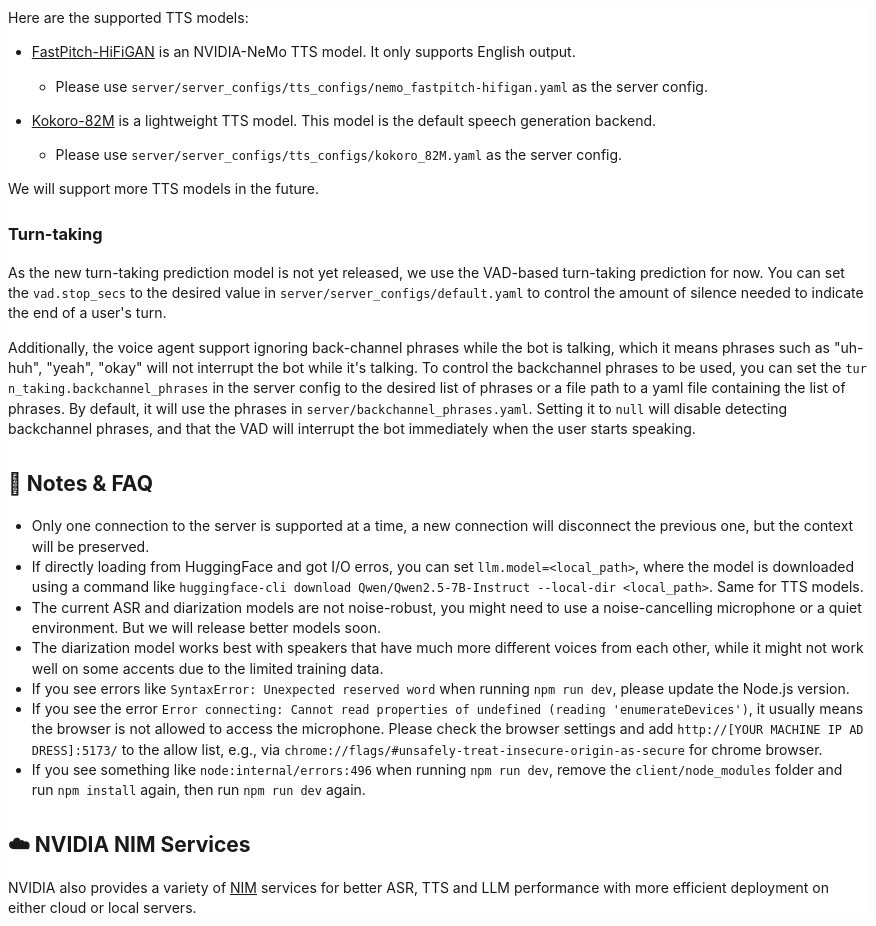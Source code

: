 Here are the supported TTS models:
- [FastPitch-HiFiGAN](https://huggingface.co/nvidia/tts_en_fastpitch) is an NVIDIA-NeMo TTS model. It only supports English output. 
    - Please use `server/server_configs/tts_configs/nemo_fastpitch-hifigan.yaml` as the server config.

- [Kokoro-82M](https://huggingface.co/hexgrad/Kokoro-82M) is a lightweight TTS model. This model is the default speech generation backend.
    - Please use `server/server_configs/tts_configs/kokoro_82M.yaml` as the server config.

We will support more TTS models in the future.


### Turn-taking

As the new turn-taking prediction model is not yet released, we use the VAD-based turn-taking prediction for now. You can set the `vad.stop_secs` to the desired value in `server/server_configs/default.yaml` to control the amount of silence needed to indicate the end of a user's turn.

Additionally, the voice agent support ignoring back-channel phrases while the bot is talking, which it means phrases such as "uh-huh", "yeah", "okay"  will not interrupt the bot while it's talking. To control the backchannel phrases to be used, you can set the `turn_taking.backchannel_phrases` in the server config to the desired list of phrases or a file path to a yaml file containing the list of phrases. By default, it will use the phrases in `server/backchannel_phrases.yaml`. Setting it to `null` will disable detecting backchannel phrases, and that the VAD will interrupt the bot immediately when the user starts speaking.


## 📝 Notes & FAQ
- Only one connection to the server is supported at a time, a new connection will disconnect the previous one, but the context will be preserved.
- If directly loading from HuggingFace and got I/O erros, you can set `llm.model=<local_path>`, where the model is downloaded using a command like `huggingface-cli download Qwen/Qwen2.5-7B-Instruct --local-dir <local_path>`. Same for TTS models.
- The current ASR and diarization models are not noise-robust, you might need to use a noise-cancelling microphone or a quiet environment. But we will release better models soon.
- The diarization model works best with speakers that have much more different voices from each other, while it might not work well on some accents due to the limited training data.
- If you see errors like `SyntaxError: Unexpected reserved word` when running `npm run dev`, please update the Node.js version.
- If you see the error `Error connecting: Cannot read properties of undefined (reading 'enumerateDevices')`, it usually means the browser is not allowed to access the microphone. Please check the browser settings and add `http://[YOUR MACHINE IP ADDRESS]:5173/` to the allow list, e.g., via `chrome://flags/#unsafely-treat-insecure-origin-as-secure` for chrome browser.
- If you see something like `node:internal/errors:496` when running `npm run dev`, remove the `client/node_modules` folder and run `npm install` again, then run `npm run dev` again.



## ☁️ NVIDIA NIM Services

NVIDIA also provides a variety of [NIM](https://developer.nvidia.com/nim?sortBy=developer_learning_library%2Fsort%2Ffeatured_in.nim%3Adesc%2Ctitle%3Aasc&hitsPerPage=12) services for better ASR, TTS and LLM performance with more efficient deployment on either cloud or local servers.
